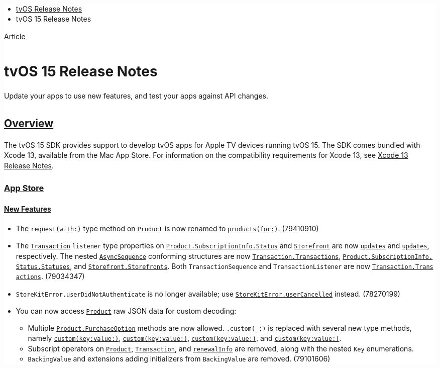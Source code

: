 - [tvOS Release Notes](https://developer.apple.com/documentation/tvos-release-notes)
- tvOS 15 Release Notes

Article

# tvOS 15 Release Notes

Update your apps to use new features, and test your apps against API changes.

## [Overview](https://developer.apple.com/documentation/tvos-release-notes/tvos-15-release-notes#Overview)

The tvOS 15 SDK provides support to develop tvOS apps for Apple TV devices running tvOS 15. The SDK comes bundled with Xcode 13, available from the Mac App Store. For information on the compatibility requirements for Xcode 13, see [Xcode 13 Release Notes](https://developer.apple.com/documentation/Xcode-Release-Notes/xcode-13-release-notes).

### [App Store](https://developer.apple.com/documentation/tvos-release-notes/tvos-15-release-notes#App-Store)

#### [New Features](https://developer.apple.com/documentation/tvos-release-notes/tvos-15-release-notes#New-Features)

- The `request(with:)` type method on [`Product`](https://developer.apple.com/documentation/StoreKit/Product) is now renamed to [`products(for:)`](https://developer.apple.com/documentation/StoreKit/Product/products(for:)). (79410910)

- The [`Transaction`](https://developer.apple.com/documentation/StoreKit/Transaction) `listener` type properties on [`Product.SubscriptionInfo.Status`](https://developer.apple.com/documentation/StoreKit/Product/SubscriptionInfo/Status-swift.struct) and [`Storefront`](https://developer.apple.com/documentation/StoreKit/Storefront) are now [`updates`](https://developer.apple.com/documentation/StoreKit/Transaction/updates) and [`updates`](https://developer.apple.com/documentation/StoreKit/Storefront/updates), respectively. The nested [`AsyncSequence`](https://developer.apple.com/documentation/Swift/AsyncSequence) conforming structures are now [`Transaction.Transactions`](https://developer.apple.com/documentation/StoreKit/Transaction/Transactions), [`Product.SubscriptionInfo.Status.Statuses`](https://developer.apple.com/documentation/StoreKit/Product/SubscriptionInfo/Status-swift.struct/Statuses), and [`Storefront.Storefronts`](https://developer.apple.com/documentation/StoreKit/Storefront/Storefronts). Both `TransactionSequence` and `TransactionListener` are now [`Transaction.Transactions`](https://developer.apple.com/documentation/StoreKit/Transaction/Transactions). (79034347)

- `StoreKitError.userDidNotAuthenticate` is no longer available; use [`StoreKitError.userCancelled`](https://developer.apple.com/documentation/StoreKit/StoreKitError/userCancelled) instead. (78270199)

- You can now access [`Product`](https://developer.apple.com/documentation/StoreKit/Product) raw JSON data for custom decoding:

  - Multiple [`Product.PurchaseOption`](https://developer.apple.com/documentation/StoreKit/Product/PurchaseOption) methods are now allowed. `.custom(_:)` is replaced with several new type methods, namely [`custom(key:value:)`](https://developer.apple.com/documentation/StoreKit/Product/PurchaseOption/custom(key:value:)-80cvh), [`custom(key:value:)`](https://developer.apple.com/documentation/StoreKit/Product/PurchaseOption/custom(key:value:)-3g3nc), [`custom(key:value:)`](https://developer.apple.com/documentation/StoreKit/Product/PurchaseOption/custom(key:value:)-8tjim), and [`custom(key:value:)`](https://developer.apple.com/documentation/StoreKit/Product/PurchaseOption/custom(key:value:)-7rju9).
  - Subscript operators on [`Product`](https://developer.apple.com/documentation/StoreKit/Product), [`Transaction`](https://developer.apple.com/documentation/StoreKit/Transaction), and [`renewalInfo`](https://developer.apple.com/documentation/StoreKit/Product/SubscriptionInfo/Status-swift.struct/renewalInfo) are removed, along with the nested `Key` enumerations.
  - `BackingValue` and extensions adding initializers from `BackingValue` are removed. (79101606)
